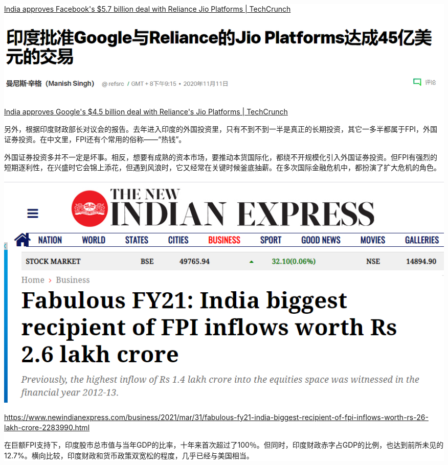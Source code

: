 [India approves Facebook's \$5.7 billion deal with Reliance Jio Platforms \| TechCrunch](https://techcrunch.com/2020/06/24/india-approves-facebooks-5-7-billion-deal-with-reliance-jio-platforms/)

![](images/btnews/0201_0300/0270/media/image23.png)

[India approves Google's \$4.5 billion deal with Reliance's Jio Platforms \| TechCrunch](https://techcrunch.com/2020/11/11/india-approves-googles-4-5-billion-deal-with-reliances-jio-platforms/)

另外，根据印度财政部长对议会的报告。去年进入印度的外国投资里，只有不到不到一半是真正的长期投资，其它一多半都属于FPI，外国证券投资。在中文里，FPI还有个常用的俗称——“热钱”。

外国证券投资多并不一定是坏事。相反，想要有成熟的资本市场，要推动本货国际化，都绕不开规模化引入外国证券投资。但FPI有强烈的短期逐利性，在兴盛时它会锦上添花，但遇到风浪时，它又经常在关键时候釜底抽薪。在多次国际金融危机中，都扮演了扩大危机的角色。

![](images/btnews/0201_0300/0270/media/image24.png)

<https://www.newindianexpress.com/business/2021/mar/31/fabulous-fy21-india-biggest-recipient-of-fpi-inflows-worth-rs-26-lakh-crore-2283990.html>

在巨额FPI支持下，印度股市总市值与当年GDP的比率，十年来首次超过了100％。但同时，印度财政赤字占GDP的比例，也达到前所未见的12.7%。横向比较，印度财政和货币政策双宽松的程度，几乎已经与美国相当。
